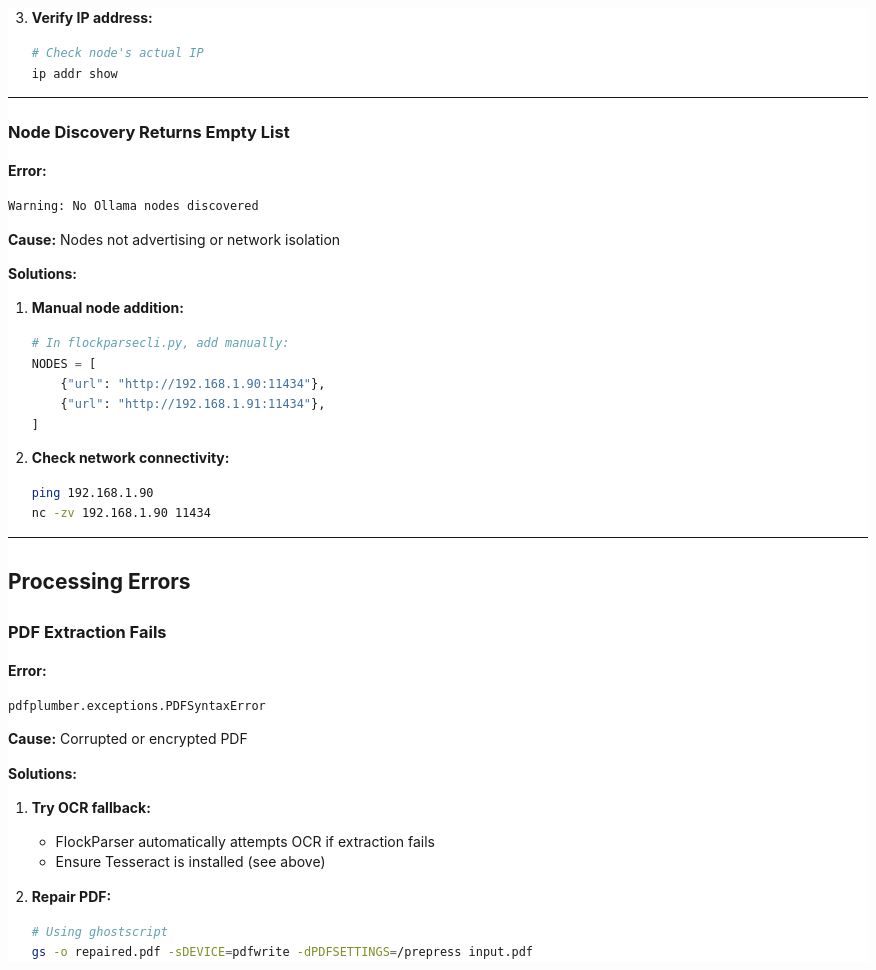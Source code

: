 3. **Verify IP address:**
   ```bash
   # Check node's actual IP
   ip addr show
   ```

---

### Node Discovery Returns Empty List

**Error:**
```
Warning: No Ollama nodes discovered
```

**Cause:** Nodes not advertising or network isolation

**Solutions:**

1. **Manual node addition:**
   ```python
   # In flockparsecli.py, add manually:
   NODES = [
       {"url": "http://192.168.1.90:11434"},
       {"url": "http://192.168.1.91:11434"},
   ]
   ```

2. **Check network connectivity:**
   ```bash
   ping 192.168.1.90
   nc -zv 192.168.1.90 11434
   ```

---

## Processing Errors

### PDF Extraction Fails

**Error:**
```
pdfplumber.exceptions.PDFSyntaxError
```

**Cause:** Corrupted or encrypted PDF

**Solutions:**

1. **Try OCR fallback:**
   - FlockParser automatically attempts OCR if extraction fails
   - Ensure Tesseract is installed (see above)

2. **Repair PDF:**
   ```bash
   # Using ghostscript
   gs -o repaired.pdf -sDEVICE=pdfwrite -dPDFSETTINGS=/prepress input.pdf
   ```
